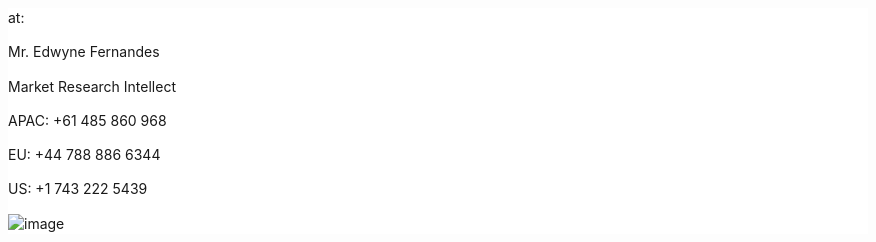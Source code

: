 at:</strong></p><p>Mr. Edwyne Fernandes</p><p>Market Research Intellect</p><p>APAC: +61 485 860 968</p><p>EU: +44 788 886 6344</p><p>US: +1 743 222 5439</p>
![image](https://github.com/user-attachments/assets/27abf501-d1a1-49cb-bac9-9e0adc1e0617)
